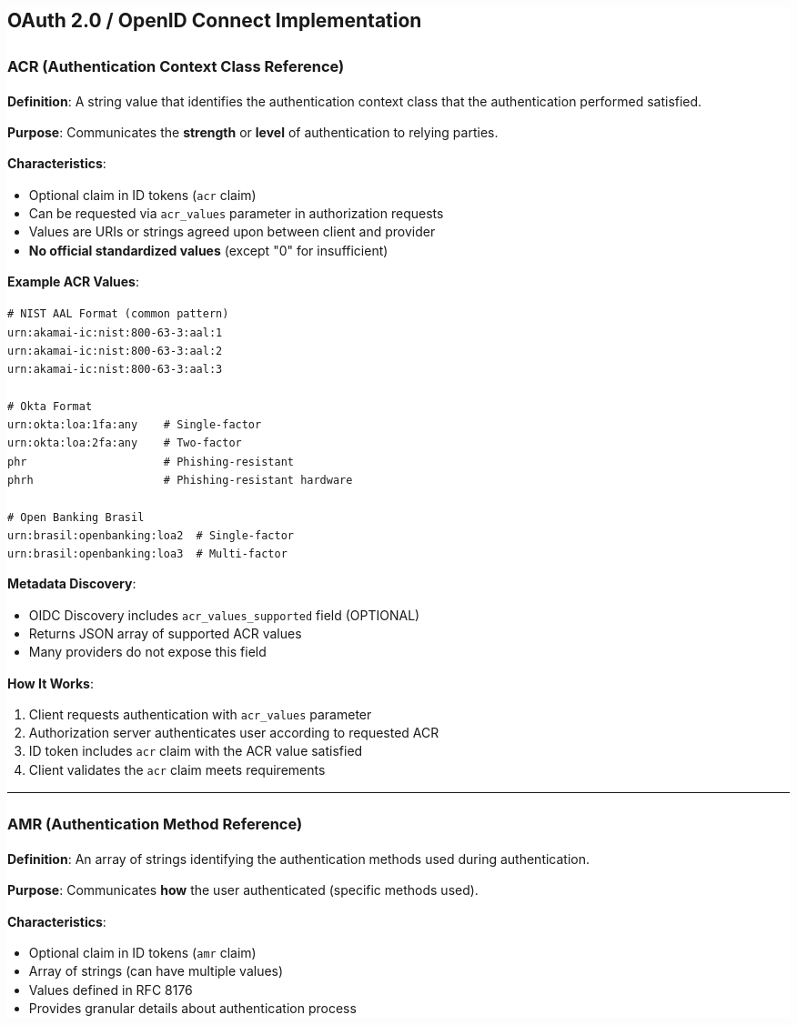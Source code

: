 
## OAuth 2.0 / OpenID Connect Implementation

### ACR (Authentication Context Class Reference)

**Definition**: A string value that identifies the authentication context class that the authentication performed satisfied.

**Purpose**: Communicates the **strength** or **level** of authentication to relying parties.

**Characteristics**:
- Optional claim in ID tokens (`acr` claim)
- Can be requested via `acr_values` parameter in authorization requests
- Values are URIs or strings agreed upon between client and provider
- **No official standardized values** (except "0" for insufficient)

**Example ACR Values**:
```
# NIST AAL Format (common pattern)
urn:akamai-ic:nist:800-63-3:aal:1
urn:akamai-ic:nist:800-63-3:aal:2
urn:akamai-ic:nist:800-63-3:aal:3

# Okta Format
urn:okta:loa:1fa:any    # Single-factor
urn:okta:loa:2fa:any    # Two-factor
phr                     # Phishing-resistant
phrh                    # Phishing-resistant hardware

# Open Banking Brasil
urn:brasil:openbanking:loa2  # Single-factor
urn:brasil:openbanking:loa3  # Multi-factor
```

**Metadata Discovery**:
- OIDC Discovery includes `acr_values_supported` field (OPTIONAL)
- Returns JSON array of supported ACR values
- Many providers do not expose this field

**How It Works**:
1. Client requests authentication with `acr_values` parameter
2. Authorization server authenticates user according to requested ACR
3. ID token includes `acr` claim with the ACR value satisfied
4. Client validates the `acr` claim meets requirements

---

### AMR (Authentication Method Reference)

**Definition**: An array of strings identifying the authentication methods used during authentication.

**Purpose**: Communicates **how** the user authenticated (specific methods used).

**Characteristics**:
- Optional claim in ID tokens (`amr` claim)
- Array of strings (can have multiple values)
- Values defined in RFC 8176
- Provides granular details about authentication process
